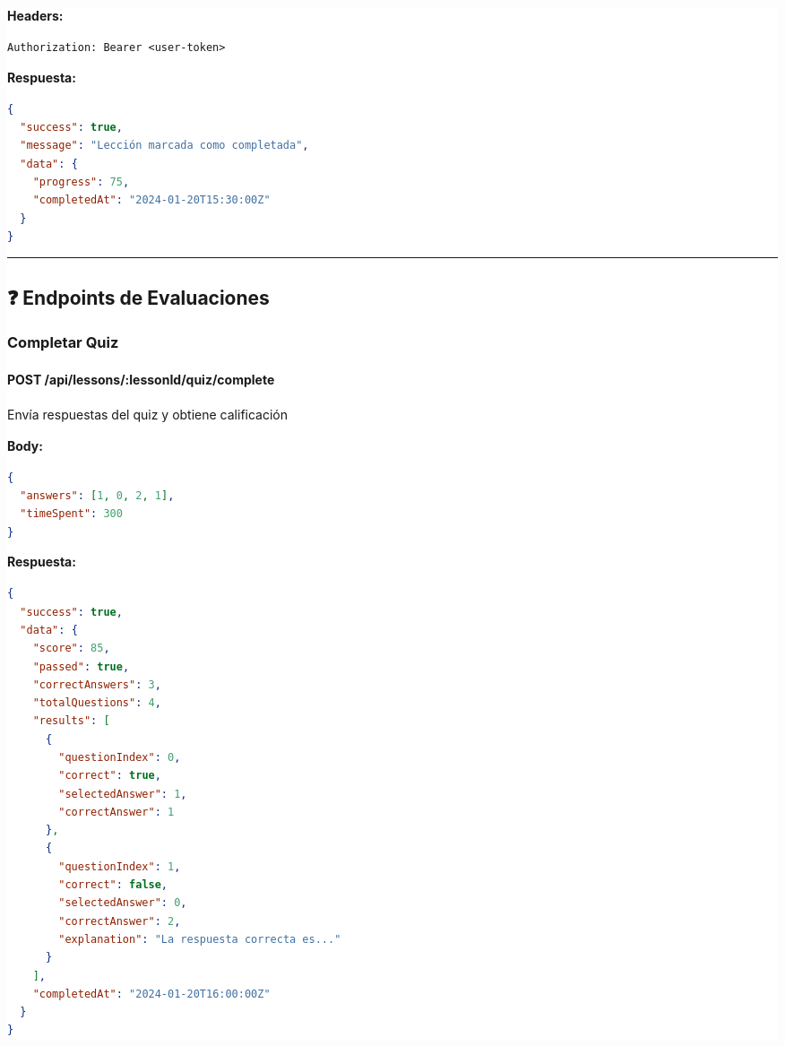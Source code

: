 **Headers:**
```http
Authorization: Bearer <user-token>
```

**Respuesta:**
```json
{
  "success": true,
  "message": "Lección marcada como completada",
  "data": {
    "progress": 75,
    "completedAt": "2024-01-20T15:30:00Z"
  }
}
```

---

## ❓ Endpoints de Evaluaciones

### **Completar Quiz**

#### **POST /api/lessons/:lessonId/quiz/complete**
Envía respuestas del quiz y obtiene calificación

**Body:**
```json
{
  "answers": [1, 0, 2, 1],
  "timeSpent": 300
}
```

**Respuesta:**
```json
{
  "success": true,
  "data": {
    "score": 85,
    "passed": true,
    "correctAnswers": 3,
    "totalQuestions": 4,
    "results": [
      {
        "questionIndex": 0,
        "correct": true,
        "selectedAnswer": 1,
        "correctAnswer": 1
      },
      {
        "questionIndex": 1,
        "correct": false,
        "selectedAnswer": 0,
        "correctAnswer": 2,
        "explanation": "La respuesta correcta es..."
      }
    ],
    "completedAt": "2024-01-20T16:00:00Z"
  }
}
```
